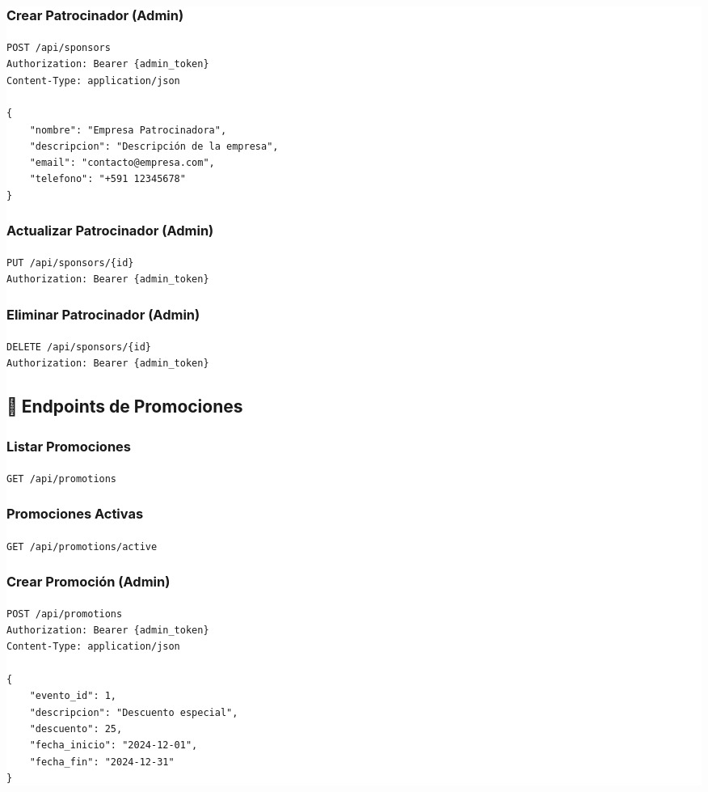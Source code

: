 ### **Crear Patrocinador** (Admin)
```http
POST /api/sponsors
Authorization: Bearer {admin_token}
Content-Type: application/json

{
    "nombre": "Empresa Patrocinadora",
    "descripcion": "Descripción de la empresa",
    "email": "contacto@empresa.com",
    "telefono": "+591 12345678"
}
```

### **Actualizar Patrocinador** (Admin)
```http
PUT /api/sponsors/{id}
Authorization: Bearer {admin_token}
```

### **Eliminar Patrocinador** (Admin)
```http
DELETE /api/sponsors/{id}
Authorization: Bearer {admin_token}
```

## 🎁 Endpoints de Promociones

### **Listar Promociones**
```http
GET /api/promotions
```

### **Promociones Activas**
```http
GET /api/promotions/active
```

### **Crear Promoción** (Admin)
```http
POST /api/promotions
Authorization: Bearer {admin_token}
Content-Type: application/json

{
    "evento_id": 1,
    "descripcion": "Descuento especial",
    "descuento": 25,
    "fecha_inicio": "2024-12-01",
    "fecha_fin": "2024-12-31"
}
```

